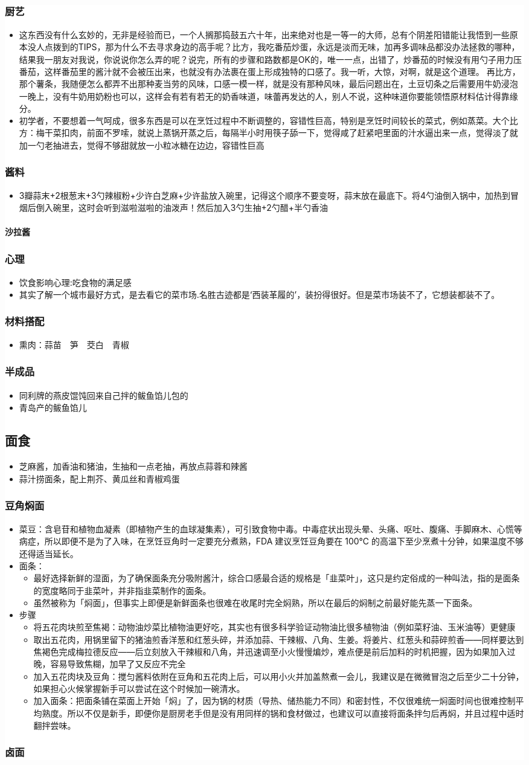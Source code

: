 ### 厨艺

- 这东西没有什么玄妙的，无非是经验而已，一个人搁那捣鼓五六十年，出来绝对也是一等一的大师，总有个阴差阳错能让我悟到一些原本没人点拨到的TIPS，那为什么不去寻求身边的高手呢？比方，我吃番茄炒蛋，永远是淡而无味，加再多调味品都没办法拯救的哪种，结果我一朋友对我说，你说说你怎么弄的呢？说完，所有的步骤和路数都是OK的，唯一一点，出错了，炒番茄的时候没有用勺子用力压番茄，这样番茄里的酱汁就不会被压出来，也就没有办法裹在蛋上形成独特的口感了。我一听，大惊，对啊，就是这个道理。 再比方，那个薯条，我随便怎么都弄不出那种麦当劳的风味，口感一模一样，就是没有那种风味，最后问题出在，土豆切条之后需要用牛奶浸泡一晚上，没有牛奶用奶粉也可以，这样会有若有若无的奶香味道，味蕾再发达的人，别人不说，这种味道你要能领悟原材料估计得靠缘分。
- 初学者，不要想着一气呵成，很多东西是可以在烹饪过程中不断调整的，容错性巨高，特别是烹饪时间较长的菜式，例如蒸菜。大个比方：梅干菜扣肉，前面不罗嗦，就说上蒸锅开蒸之后，每隔半小时用筷子舔一下，觉得咸了赶紧吧里面的汁水逼出来一点，觉得淡了就加一勺老抽进去，觉得不够甜就放一小粒冰糖在边边，容错性巨高

### 酱料

- 3瓣蒜末+2根葱末+3勺辣椒粉+少许白芝麻+少许盐放入碗里，记得这个顺序不要变呀，蒜末放在最底下。将4勺油倒入锅中，加热到冒烟后倒入碗里，这时会听到滋啦滋啦的油泼声！然后加入3勺生抽+2勺醋+半勺香油

#### 沙拉酱

### 心理

- 饮食影响心理:吃食物的满足感
- 其实了解一个城市最好方式，是去看它的菜市场.名胜古迹都是‘西装革履的’，装扮得很好。但是菜市场装不了，它想装都装不了。

### 材料搭配

- 熏肉：蒜苗　笋　茭白　青椒

### 半成品

- 同利牌的燕皮馄饨回来自己拌的鲅鱼馅儿包的
- 青岛产的鲅鱼馅儿

## 面食

- 芝麻酱，加香油和猪油，生抽和一点老抽，再放点蒜蓉和辣酱
- 蒜汁捞面条，配上荆芥、黄瓜丝和青椒鸡蛋

### 豆角焖面

- 菜豆：含皂苷和植物血凝素（即植物产生的血球凝集素），可引致食物中毒。中毒症状出现头晕、头痛、呕吐、腹痛、手脚麻木、心慌等病症，所以即便不是为了入味，在烹饪豆角时一定要充分煮熟，FDA 建议烹饪豆角要在 100℃ 的高温下至少烹煮十分钟，如果温度不够还得适当延长。
- 面条：
  - 最好选择新鲜的湿面，为了确保面条充分吸附酱汁，综合口感最合适的规格是「韭菜叶」，这只是约定俗成的一种叫法，指的是面条的宽度略同于韭菜叶，并非指韭菜制作的面条。
  - 虽然被称为「焖面」，但事实上即便是新鲜面条也很难在收尾时完全焖熟，所以在最后的焖制之前最好能先蒸一下面条。
- 步骤
  - 将五花肉块煎至焦褐：动物油炒菜比植物油更好吃，其实也有很多科学验证动物油比很多植物油（例如菜籽油、玉米油等）更健康
  - 取出五花肉，用锅里留下的猪油煎香洋葱和红葱头碎，并添加蒜、干辣椒、八角、生姜。将姜片、红葱头和蒜碎煎香——同样要达到焦褐色完成梅拉德反应——后立刻放入干辣椒和八角，并迅速调至小火慢慢煸炒，难点便是前后加料的时机把握，因为如果加入过晚，容易导致焦糊，加早了又反应不完全
  - 加入五花肉块及豆角：搅匀酱料依附在豆角和五花肉上后，可以用小火并加盖熬煮一会儿，我建议是在微微冒泡之后至少二十分钟，如果担心火候掌握新手可以尝试在这个时候加一碗清水。
  - 加入面条：把面条铺在菜面上开始「焖」了，因为锅的材质（导热、储热能力不同）和密封性，不仅很难统一焖面时间也很难控制平均熟度。所以不仅是新手，即便你是厨房老手但是没有用同样的锅和食材做过，也建议可以直接将面条拌匀后再焖，并且过程中适时翻拌尝味。

### 卤面
